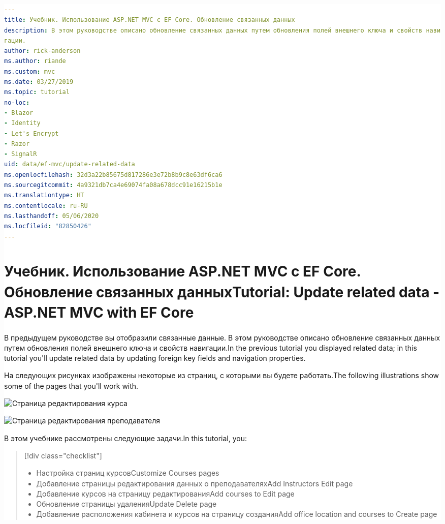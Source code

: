 ```yaml
---
title: Учебник. Использование ASP.NET MVC с EF Core. Обновление связанных данных
description: В этом руководстве описано обновление связанных данных путем обновления полей внешнего ключа и свойств навигации.
author: rick-anderson
ms.author: riande
ms.custom: mvc
ms.date: 03/27/2019
ms.topic: tutorial
no-loc:
- Blazor
- Identity
- Let's Encrypt
- Razor
- SignalR
uid: data/ef-mvc/update-related-data
ms.openlocfilehash: 32d3a22b85675d817286e3e72b8b9c8e63df6ca6
ms.sourcegitcommit: 4a9321db7ca4e69074fa08a678dcc91e16215b1e
ms.translationtype: HT
ms.contentlocale: ru-RU
ms.lasthandoff: 05/06/2020
ms.locfileid: "82850426"
---
```

# <a name="tutorial-update-related-data---aspnet-mvc-with-ef-core"></a><span data-ttu-id="7b60e-103">Учебник. Использование ASP.NET MVC с EF Core. Обновление связанных данных</span><span class="sxs-lookup"><span data-stu-id="7b60e-103">Tutorial: Update related data - ASP.NET MVC with EF Core</span></span>

<span data-ttu-id="7b60e-104">В предыдущем руководстве вы отобразили связанные данные. В этом руководстве описано обновление связанных данных путем обновления полей внешнего ключа и свойств навигации.</span><span class="sxs-lookup"><span data-stu-id="7b60e-104">In the previous tutorial you displayed related data; in this tutorial you'll update related data by updating foreign key fields and navigation properties.</span></span>

<span data-ttu-id="7b60e-105">На следующих рисунках изображены некоторые из страниц, с которыми вы будете работать.</span><span class="sxs-lookup"><span data-stu-id="7b60e-105">The following illustrations show some of the pages that you'll work with.</span></span>

![Страница редактирования курса](update-related-data/_static/course-edit.png)

![Страница редактирования преподавателя](update-related-data/_static/instructor-edit-courses.png)

<span data-ttu-id="7b60e-108">В этом учебнике рассмотрены следующие задачи.</span><span class="sxs-lookup"><span data-stu-id="7b60e-108">In this tutorial, you:</span></span>

> [!div class="checklist"]
> * <span data-ttu-id="7b60e-109">Настройка страниц курсов</span><span class="sxs-lookup"><span data-stu-id="7b60e-109">Customize Courses pages</span></span>
> * <span data-ttu-id="7b60e-110">Добавление страницы редактирования данных о преподавателях</span><span class="sxs-lookup"><span data-stu-id="7b60e-110">Add Instructors Edit page</span></span>
> * <span data-ttu-id="7b60e-111">Добавление курсов на страницу редактирования</span><span class="sxs-lookup"><span data-stu-id="7b60e-111">Add courses to Edit page</span></span>
> * <span data-ttu-id="7b60e-112">Обновление страницы удаления</span><span class="sxs-lookup"><span data-stu-id="7b60e-112">Update Delete page</span></span>
> * <span data-ttu-id="7b60e-113">Добавление расположения кабинета и курсов на страницу создания</span><span class="sxs-lookup"><span data-stu-id="7b60e-113">Add office location and courses to Create page</span></span>
